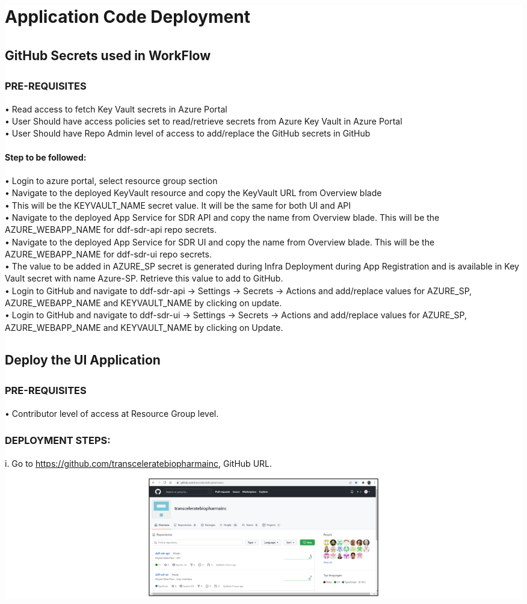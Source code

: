 # Application Code Deployment 
## GitHub Secrets used in WorkFlow
### PRE-REQUISITES
•	Read access to fetch Key Vault secrets in Azure Portal<br>
•	User Should have access policies set to read/retrieve secrets from Azure Key Vault in Azure Portal<br>
•	User Should have Repo Admin level of access to add/replace the GitHub secrets in GitHub<br>
#### Step to be followed:
•	Login to azure portal, select resource group section<br>
•	Navigate to the deployed KeyVault resource and copy the KeyVault URL from Overview blade<br>
•	This will be the KEYVAULT_NAME secret value. It will be the same for both UI and API<br>
•	Navigate to the deployed App Service for SDR API and copy the name from Overview blade. This will be the AZURE_WEBAPP_NAME for ddf-sdr-api repo secrets.<br>
•	Navigate to the deployed App Service for SDR UI and copy the name from Overview blade. This will be the AZURE_WEBAPP_NAME for ddf-sdr-ui repo secrets.<br>
•	The value to be added in AZURE_SP secret is generated during Infra Deployment during App Registration and is available in Key Vault secret with name Azure-SP. Retrieve this value to add to GitHub.<br>
•	Login to GitHub and navigate to ddf-sdr-api → Settings → Secrets → Actions and add/replace values for AZURE_SP, AZURE_WEBAPP_NAME and KEYVAULT_NAME by clicking on update.<br>
•	Login to GitHub and navigate to ddf-sdr-ui → Settings → Secrets → Actions and add/replace values for AZURE_SP, AZURE_WEBAPP_NAME and KEYVAULT_NAME by clicking on Update.

## Deploy the UI Application
### PRE-REQUISITES
•	Contributor level of access at Resource Group level. 
### DEPLOYMENT STEPS:
i.	Go to https://github.com/transceleratebiopharmainc, GitHub URL.

<p align="center"> <img width="382" alt=""  src=" images-for-azure-platform-setup-and-deployment-guide-v3.0/transcelerate-github-project.png">
 